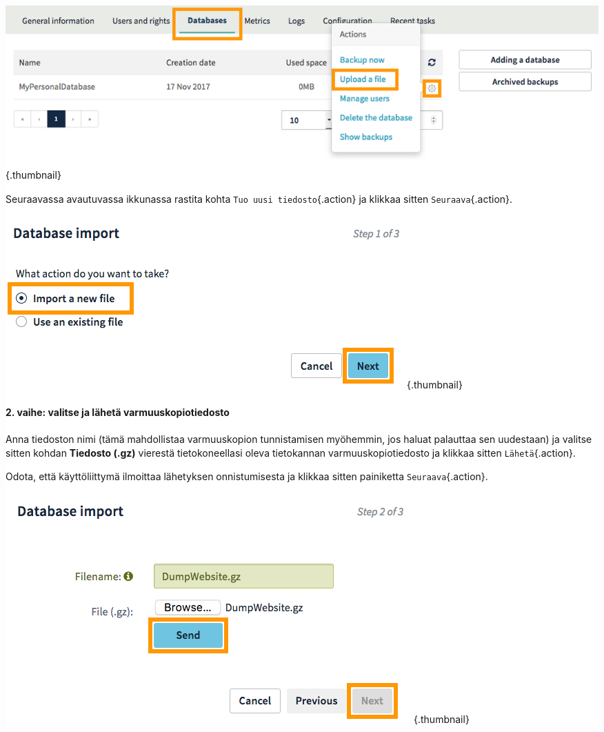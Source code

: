 ![Tiedoston lisäys](images/privatesql08-import-a-file.png){.thumbnail}


Seuraavassa avautuvassa ikkunassa rastita kohta `Tuo uusi tiedosto`{.action} ja klikkaa sitten `Seuraava`{.action}.

![Tiedoston lisäys](images/privatesql09-import-a-file-part2.png){.thumbnail}



#### 2. vaihe: valitse ja lähetä varmuuskopiotiedosto

Anna tiedoston nimi (tämä mahdollistaa varmuuskopion tunnistamisen myöhemmin, jos haluat palauttaa sen uudestaan) ja valitse sitten kohdan **Tiedosto (.gz)** vierestä tietokoneellasi oleva tietokannan varmuuskopiotiedosto ja klikkaa sitten `Lähetä`{.action}.

Odota, että käyttöliittymä ilmoittaa lähetyksen onnistumisesta ja klikkaa sitten painiketta `Seuraava`{.action}.

![Tiedoston lisäys](images/privatesql10-import-a-file-part3.png){.thumbnail}
